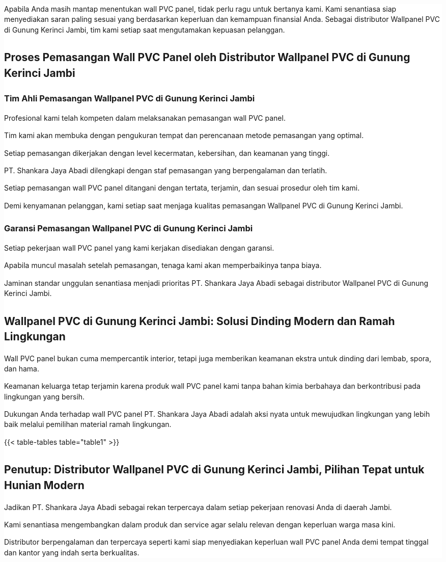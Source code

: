 Apabila Anda masih mantap menentukan wall PVC panel, tidak perlu ragu untuk bertanya kami. Kami senantiasa siap menyediakan saran paling sesuai yang berdasarkan keperluan dan kemampuan finansial Anda. Sebagai distributor Wallpanel PVC di Gunung Kerinci Jambi, tim kami setiap saat mengutamakan kepuasan pelanggan.

## Proses Pemasangan Wall PVC Panel oleh Distributor Wallpanel PVC di Gunung Kerinci Jambi

### Tim Ahli Pemasangan Wallpanel PVC di Gunung Kerinci Jambi

Profesional kami telah kompeten dalam melaksanakan pemasangan wall PVC panel.

Tim kami akan membuka dengan pengukuran tempat dan perencanaan metode pemasangan yang optimal.

Setiap pemasangan dikerjakan dengan level kecermatan, kebersihan, dan keamanan yang tinggi.

PT. Shankara Jaya Abadi dilengkapi dengan staf pemasangan yang berpengalaman dan terlatih.

Setiap pemasangan wall PVC panel ditangani dengan tertata, terjamin, dan sesuai prosedur oleh tim kami.

Demi kenyamanan pelanggan, kami setiap saat menjaga kualitas pemasangan Wallpanel PVC di Gunung Kerinci Jambi.

### Garansi Pemasangan Wallpanel PVC di Gunung Kerinci Jambi

Setiap pekerjaan wall PVC panel yang kami kerjakan disediakan dengan garansi.

Apabila muncul masalah setelah pemasangan, tenaga kami akan memperbaikinya tanpa biaya.

Jaminan standar unggulan senantiasa menjadi prioritas PT. Shankara Jaya Abadi sebagai distributor Wallpanel PVC di Gunung Kerinci Jambi.

## Wallpanel PVC di Gunung Kerinci Jambi: Solusi Dinding Modern dan Ramah Lingkungan

Wall PVC panel bukan cuma mempercantik interior, tetapi juga memberikan keamanan ekstra untuk dinding dari lembab, spora, dan hama.

Keamanan keluarga tetap terjamin karena produk wall PVC panel kami tanpa bahan kimia berbahaya dan berkontribusi pada lingkungan yang bersih.

Dukungan Anda terhadap wall PVC panel PT. Shankara Jaya Abadi adalah aksi nyata untuk mewujudkan lingkungan yang lebih baik melalui pemilihan material ramah lingkungan.

{{< table-tables table="table1" >}}

## Penutup: Distributor Wallpanel PVC di Gunung Kerinci Jambi, Pilihan Tepat untuk Hunian Modern

Jadikan PT. Shankara Jaya Abadi sebagai rekan terpercaya dalam setiap pekerjaan renovasi Anda di daerah Jambi.

Kami senantiasa mengembangkan dalam produk dan service agar selalu relevan dengan keperluan warga masa kini.

Distributor berpengalaman dan terpercaya seperti kami siap menyediakan keperluan wall PVC panel Anda demi tempat tinggal dan kantor yang indah serta berkualitas.